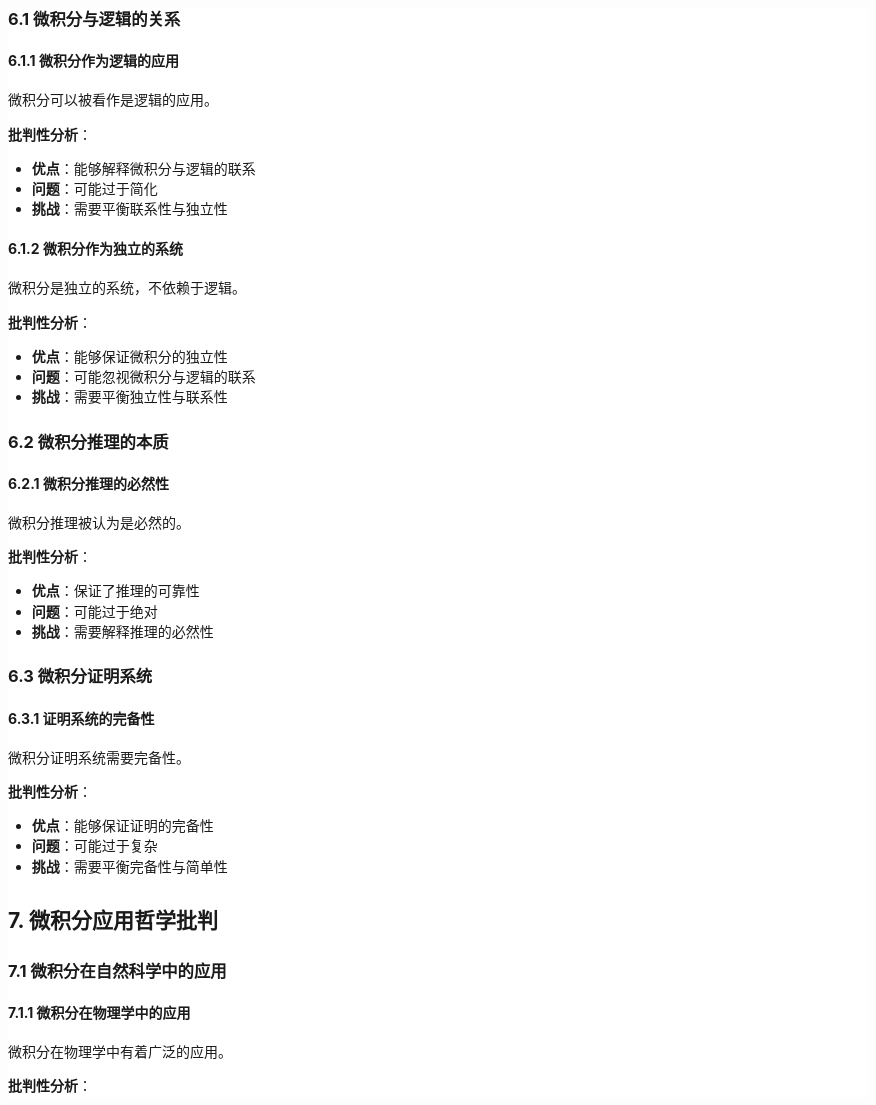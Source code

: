 ### 6.1 微积分与逻辑的关系

#### 6.1.1 微积分作为逻辑的应用

微积分可以被看作是逻辑的应用。

**批判性分析**：

- **优点**：能够解释微积分与逻辑的联系
- **问题**：可能过于简化
- **挑战**：需要平衡联系性与独立性

#### 6.1.2 微积分作为独立的系统

微积分是独立的系统，不依赖于逻辑。

**批判性分析**：

- **优点**：能够保证微积分的独立性
- **问题**：可能忽视微积分与逻辑的联系
- **挑战**：需要平衡独立性与联系性

### 6.2 微积分推理的本质

#### 6.2.1 微积分推理的必然性

微积分推理被认为是必然的。

**批判性分析**：

- **优点**：保证了推理的可靠性
- **问题**：可能过于绝对
- **挑战**：需要解释推理的必然性

### 6.3 微积分证明系统

#### 6.3.1 证明系统的完备性

微积分证明系统需要完备性。

**批判性分析**：

- **优点**：能够保证证明的完备性
- **问题**：可能过于复杂
- **挑战**：需要平衡完备性与简单性

## 7. 微积分应用哲学批判

### 7.1 微积分在自然科学中的应用

#### 7.1.1 微积分在物理学中的应用

微积分在物理学中有着广泛的应用。

**批判性分析**：
